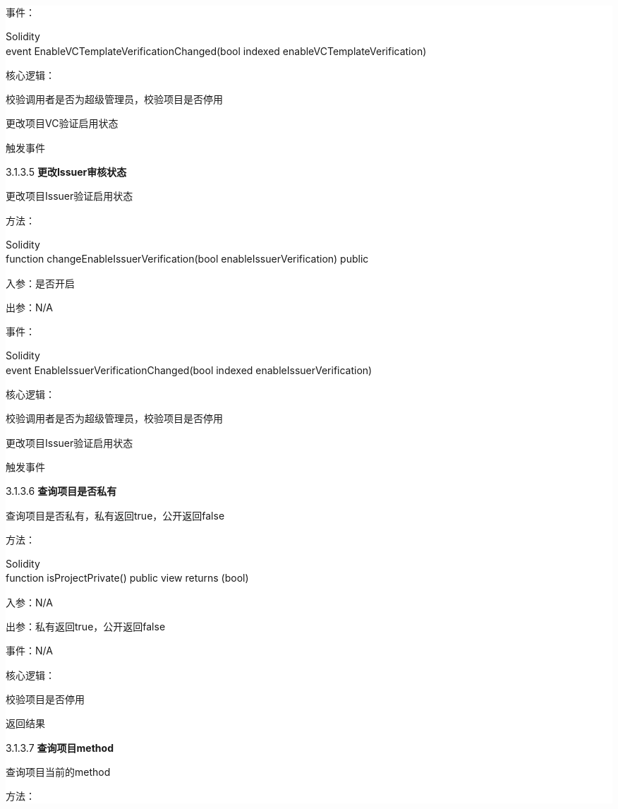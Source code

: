 事件：

Solidity  
event EnableVCTemplateVerificationChanged(bool indexed enableVCTemplateVerification)

核心逻辑：

校验调用者是否为超级管理员，校验项目是否停用

更改项目VC验证启用状态

触发事件

3.1.3.5 **更改Issuer审核状态**

更改项目Issuer验证启用状态

方法：

Solidity  
function changeEnableIssuerVerification(bool enableIssuerVerification) public

入参：是否开启

出参：N/A

事件：

Solidity  
event EnableIssuerVerificationChanged(bool indexed enableIssuerVerification)

核心逻辑：

校验调用者是否为超级管理员，校验项目是否停用

更改项目Issuer验证启用状态

触发事件

3.1.3.6 **查询项目是否私有**

查询项目是否私有，私有返回true，公开返回false

方法：

Solidity  
function isProjectPrivate() public view returns (bool)

入参：N/A

出参：私有返回true，公开返回false

事件：N/A

核心逻辑：

校验项目是否停用

返回结果

3.1.3.7 **查询项目method**

查询项目当前的method

方法：
